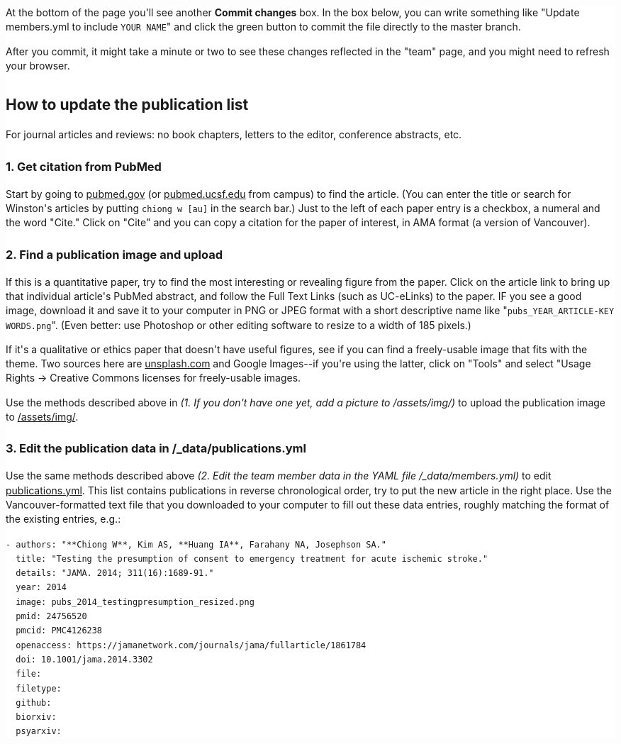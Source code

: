 At the bottom of the page you'll see another **Commit changes** box. In the box 
below, you can write something like "Update members.yml to include `YOUR NAME`" 
and click the green button to commit the file directly to the master branch. 

After you commit, it might take a minute or two to see these changes reflected 
in the "team" page, and you might need to refresh your browser. 

## How to update the publication list

For journal articles and reviews: no book chapters, letters to the editor, 
conference abstracts, etc.

### 1. Get citation from PubMed
Start by going to [pubmed.gov](http://pubmed.gov) (or 
[pubmed.ucsf.edu](http://pubmed.ucsf.edu) from campus) to find the article. (You 
can enter the title or search for Winston's articles by putting `chiong w [au]` 
in the search bar.) Just to the left of each paper entry is a checkbox, a 
numeral and the word "Cite." Click on "Cite" and you can copy a citation for 
the paper of interest, in AMA format (a version of Vancouver).

### 2. Find a publication image and upload
If this is a quantitative paper, try to find the most interesting or revealing 
figure from the paper. Click on the article link to bring up that individual 
article's PubMed abstract, and follow the Full Text Links (such as UC-eLinks) to 
the paper. IF you see a good image, download it and save it to your computer in 
PNG or JPEG format with a short descriptive name like 
"`pubs_YEAR_ARTICLE-KEYWORDS.png`". (Even better: use Photoshop or other editing 
software to resize to a width of 185 pixels.)

If it's a qualitative or ethics paper that doesn't have useful figures, see if 
you can find a freely-usable image that fits with the theme. Two sources here 
are [unsplash.com](https://unsplash.com) and Google Images--if you're using the 
latter, click on "Tools" and select "Usage Rights -> Creative Commons licenses 
for freely-usable images. 

Use the methods described above in *(1. If you don't have one yet, add a 
picture to /assets/img/)* to upload the publication image to 
[/assets/img/](https://github.com/decisionlabucsf/decisionlabucsf.github.io/tree/master/assets/img). 

### 3. Edit the publication data in /_data/publications.yml
Use the same methods described above *(2. Edit the team member data in the YAML 
file /_data/members.yml)* to edit 
[publications.yml](https://github.com/decisionlabucsf/decisionlabucsf.github.io/blob/master/_data/publications.yml). 
This list contains publications in reverse chronological order, try to put the 
new article in the right place. Use the Vancouver-formatted text file that you 
downloaded to your computer to fill out these data entries, roughly matching the 
format of the existing entries, e.g.:
```
- authors: "**Chiong W**, Kim AS, **Huang IA**, Farahany NA, Josephson SA."
  title: "Testing the presumption of consent to emergency treatment for acute ischemic stroke."
  details: "JAMA. 2014; 311(16):1689-91."
  year: 2014
  image: pubs_2014_testingpresumption_resized.png
  pmid: 24756520
  pmcid: PMC4126238
  openaccess: https://jamanetwork.com/journals/jama/fullarticle/1861784
  doi: 10.1001/jama.2014.3302
  file:
  filetype:
  github:
  biorxiv:
  psyarxiv:
```